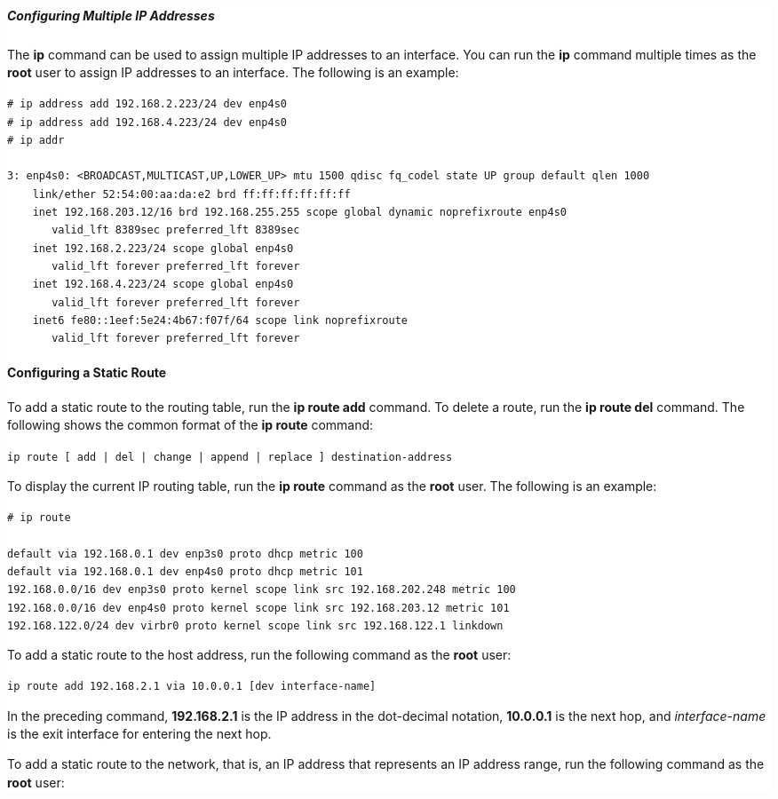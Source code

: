 ##### Configuring Multiple IP Addresses
The  **ip**  command can be used to assign multiple IP addresses to an interface. You can run the  **ip**  command multiple times as the **root** user to assign IP addresses to an interface. The following is an example:

```
# ip address add 192.168.2.223/24 dev enp4s0
# ip address add 192.168.4.223/24 dev enp4s0
# ip addr

3: enp4s0: <BROADCAST,MULTICAST,UP,LOWER_UP> mtu 1500 qdisc fq_codel state UP group default qlen 1000
    link/ether 52:54:00:aa:da:e2 brd ff:ff:ff:ff:ff:ff
    inet 192.168.203.12/16 brd 192.168.255.255 scope global dynamic noprefixroute enp4s0
       valid_lft 8389sec preferred_lft 8389sec
    inet 192.168.2.223/24 scope global enp4s0
       valid_lft forever preferred_lft forever
    inet 192.168.4.223/24 scope global enp4s0
       valid_lft forever preferred_lft forever
    inet6 fe80::1eef:5e24:4b67:f07f/64 scope link noprefixroute
       valid_lft forever preferred_lft forever
```

#### Configuring a Static Route

To add a static route to the routing table, run the **ip route add**  command. To delete a route, run the  **ip route del**  command. The following shows the common format of the  **ip route**  command: 

```
ip route [ add | del | change | append | replace ] destination-address
```

To display the current IP routing table, run the  **ip route**  command as the **root** user. The following is an example:

```
# ip route

default via 192.168.0.1 dev enp3s0 proto dhcp metric 100
default via 192.168.0.1 dev enp4s0 proto dhcp metric 101
192.168.0.0/16 dev enp3s0 proto kernel scope link src 192.168.202.248 metric 100
192.168.0.0/16 dev enp4s0 proto kernel scope link src 192.168.203.12 metric 101
192.168.122.0/24 dev virbr0 proto kernel scope link src 192.168.122.1 linkdown
```

To add a static route to the host address, run the following command as the **root** user:

```
ip route add 192.168.2.1 via 10.0.0.1 [dev interface-name]
```

In the preceding command,  **192.168.2.1**  is the IP address in the dot-decimal notation,  **10.0.0.1**  is the next hop, and  _interface-name_  is the exit interface for entering the next hop.

To add a static route to the network, that is, an IP address that represents an IP address range, run the following command as the **root** user:
